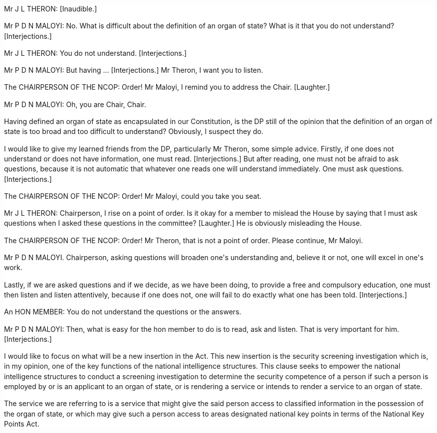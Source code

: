 Mr J L THERON: [Inaudible.]

Mr P D N MALOYI: No. What is difficult about the definition of an  organ  of
state? What is it that you do not understand? [Interjections.]

Mr J L THERON: You do not understand. [Interjections.]

Mr P D N MALOYI: But having ... [Interjections.] Mr Theron, I  want  you  to
listen.

The CHAIRPERSON OF THE NCOP: Order! Mr Maloyi, I remind you to  address  the
Chair. [Laughter.]

Mr P D N MALOYI: Oh, you are Chair, Chair.

Having defined an organ of state as encapsulated  in  our  Constitution,  is
the DP still of the opinion that the definition of an organ of state is  too
broad and too difficult to understand? Obviously, I suspect they do.

I would like to give  my  learned  friends  from  the  DP,  particularly  Mr
Theron, some simple advice. Firstly, if one does not understand or does  not
have information, one must read. [Interjections.]  But  after  reading,  one
must not be afraid to ask  questions,  because  it  is  not  automatic  that
whatever one reads one will understand immediately. One must ask  questions.
[Interjections.]

The CHAIRPERSON OF THE NCOP: Order! Mr Maloyi, could you take you seat.

Mr J L THERON: Chairperson, I rise on a point of order. Is  it  okay  for  a
member to mislead the House by saying that  I  must  ask  questions  when  I
asked  these  questions  in  the  committee?  [Laughter.]  He  is  obviously
misleading the House.

The CHAIRPERSON OF THE NCOP: Order! Mr  Theron,  that  is  not  a  point  of
order. Please continue, Mr Maloyi.

Mr  P  D  N  MALOYI.  Chairperson,  asking  questions  will  broaden   one's
understanding and, believe it or not, one will excel in one's work.

Lastly, if we are asked questions and if we decide, as we have  been  doing,
to provide a free and compulsory education, one must then listen and  listen
attentively, because if one does not, one will fail to do exactly  what  one
has been told. [Interjections.]

An HON MEMBER: You do not understand the questions or the answers.

Mr P D N MALOYI: Then, what is easy for the hon member to  do  is  to  read,
ask and listen. That is very important for him. [Interjections.]

I would like to focus on what will be a new insertion in the Act.  This  new
insertion is the security screening investigation which is, in  my  opinion,
one of the key functions  of  the  national  intelligence  structures.  This
clause seeks to empower the national intelligence structures  to  conduct  a
screening investigation to determine the security competence of a person  if
such a person is employed by or is an applicant to an organ of state, or  is
rendering a service or intends to render a service to an organ of state.

The service we are referring to is  a  service  that  might  give  the  said
person access to classified information in the possession of  the  organ  of
state, or which may give such a person access to areas  designated  national
key points in terms of the National Key Points Act.
